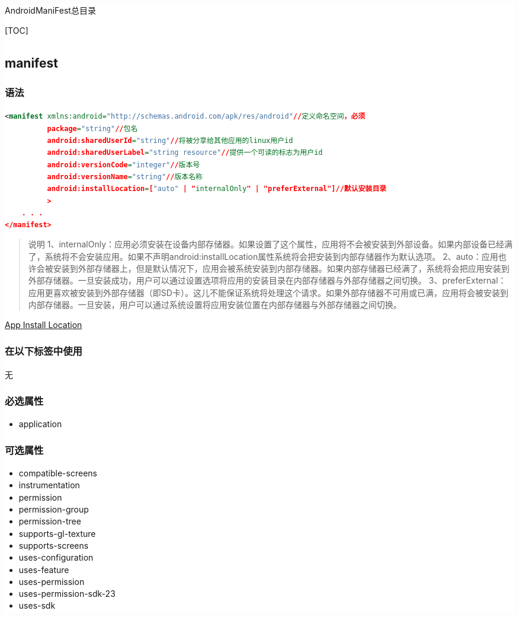 AndroidManiFest总目录


[TOC]



## manifest

### 语法

```xml
<manifest xmlns:android="http://schemas.android.com/apk/res/android"//定义命名空间，必须
          package="string"//包名
          android:sharedUserId="string"//将被分享给其他应用的linux用户id
          android:sharedUserLabel="string resource"//提供一个可读的标志为用户id
          android:versionCode="integer"//版本号
          android:versionName="string"//版本名称
          android:installLocation=["auto" | "internalOnly" | "preferExternal"]//默认安装目录
          >
    . . .
</manifest>
```

> 说明
1、internalOnly：应用必须安装在设备内部存储器。如果设置了这个属性，应用将不会被安装到外部设备。如果内部设备已经满了，系统将不会安装应用。如果不声明android:installLocation属性系统将会把安装到内部存储器作为默认选项。
2、auto：应用也许会被安装到外部存储器上，但是默认情况下，应用会被系统安装到内部存储器。如果内部存储器已经满了，系统将会把应用安装到外部存储器。一旦安装成功，用户可以通过设置选项将应用的安装目录在内部存储器与外部存储器之间切换。
3、preferExternal：应用更喜欢被安装到外部存储器（即SD卡）。这儿不能保证系统将处理这个请求。如果外部存储器不可用或已满，应用将会被安装到内部存储器。一旦安装，用户可以通过系统设置将应用安装位置在内部存储器与外部存储器之间切换。

[App Install Location](https://developer.android.com/guide/topics/data/install-location.html)

### 在以下标签中使用

无

### 必选属性

- application

### 可选属性

- compatible-screens
- instrumentation
- permission
- permission-group
- permission-tree
- supports-gl-texture
- supports-screens
- uses-configuration
- uses-feature
- uses-permission
- uses-permission-sdk-23
- uses-sdk
